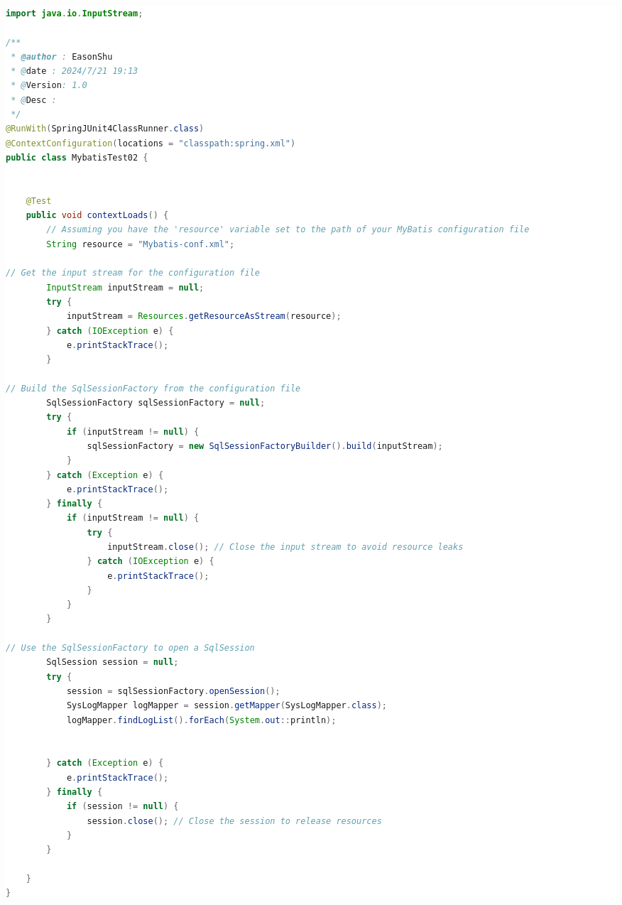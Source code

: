 ```java
import java.io.InputStream;

/**
 * @author : EasonShu
 * @date : 2024/7/21 19:13
 * @Version: 1.0
 * @Desc :
 */
@RunWith(SpringJUnit4ClassRunner.class)
@ContextConfiguration(locations = "classpath:spring.xml")
public class MybatisTest02 {


    @Test
    public void contextLoads() {
        // Assuming you have the 'resource' variable set to the path of your MyBatis configuration file
        String resource = "Mybatis-conf.xml";

// Get the input stream for the configuration file
        InputStream inputStream = null;
        try {
            inputStream = Resources.getResourceAsStream(resource);
        } catch (IOException e) {
            e.printStackTrace();
        }

// Build the SqlSessionFactory from the configuration file
        SqlSessionFactory sqlSessionFactory = null;
        try {
            if (inputStream != null) {
                sqlSessionFactory = new SqlSessionFactoryBuilder().build(inputStream);
            }
        } catch (Exception e) {
            e.printStackTrace();
        } finally {
            if (inputStream != null) {
                try {
                    inputStream.close(); // Close the input stream to avoid resource leaks
                } catch (IOException e) {
                    e.printStackTrace();
                }
            }
        }

// Use the SqlSessionFactory to open a SqlSession
        SqlSession session = null;
        try {
            session = sqlSessionFactory.openSession();
            SysLogMapper logMapper = session.getMapper(SysLogMapper.class);
            logMapper.findLogList().forEach(System.out::println);


        } catch (Exception e) {
            e.printStackTrace();
        } finally {
            if (session != null) {
                session.close(); // Close the session to release resources
            }
        }

    }
}
```